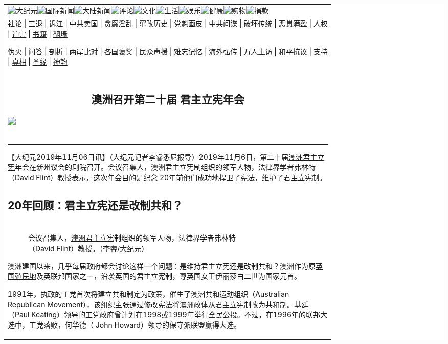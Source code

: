 <a name="1" id="1" target="_blank"></a><span id="1"></span>
<table border="0"><tr><td colspan="2" VALIGN=TOP><a href="https://github.com/mprjd2205/djy/blob/master/gb/nsc413.md#1"><img src="https://gitlab.com/szzdlab/www/raw/master/t/djy/1.jpg" title="大纪元"></a><a href="https://github.com/mprjd2205/djy/blob/master/gb/n24hr.md#1"><img src="https://gitlab.com/szzdlab/www/raw/master/t/djy/3.jpg" title="国际新闻"></a><a href="https://github.com/mprjd2205/djy/blob/master/gb/nsc413.md#1"><img src="https://gitlab.com/szzdlab/www/raw/master/t/djy/4.jpg" title="大陆新闻"></a><a href="https://github.com/mprjd2205/djy/blob/master/gb/news392.md#1"><img src="https://gitlab.com/szzdlab/www/raw/master/t/djy/5.jpg" title="评论"></a><a href="https://github.com/mprjd2205/djy/blob/master/gb/news2007.md#1"><img src="https://gitlab.com/szzdlab/www/raw/master/t/djy/6.jpg" title="文化"></a><a href="https://github.com/mprjd2205/djy/blob/master/gb/news2008.md#1"><img src="https://gitlab.com/szzdlab/www/raw/master/t/djy/7.jpg" title="生活"></a><a href="https://github.com/mprjd2205/djy/blob/master/gb/ncyule.md#1"><img src="https://gitlab.com/szzdlab/www/raw/master/t/djy/8.jpg" title="娱乐"></a><a href="https://github.com/mprjd2205/djy/blob/master/gb/nsc1002.md#1"><img src="https://gitlab.com/szzdlab/www/raw/master/t/djy/9.jpg" title="健康"><a href="https://www.youlucky.com"><img src="https://gitlab.com/szzdlab/www/raw/master/t/djy/10.jpg" title="购物"></a><a href="https://www.supportepoch.org/donation?utm_medium=epochtimes&utm_source=referral&utm_campaign=donate_button_djyhomepage"><img src="https://gitlab.com/szzdlab/www/raw/master/t/djy/12.jpg" title="捐款"></a></td></tr>
<tr><td colspan="2" VALIGN=TOP><a target="_blank" href="https://github.com/mprjd2205/djy/blob/master/gb/9p.md#1">社论</a> | <a target="_blank" href="https://github.com/mprjd2205/djy/blob/master/gb/nf5657.md#1">三退</a> | <a target="_blank" href="https://github.com/mprjd2205/djy/blob/master/gb/nf6123.md#1">诉江</a> | <a target="_blank" href="https://github.com/mprjd2205/djy/blob/master/gb/nf1176117.md#1">中共卖国</a> | <a target="_blank" href="https://github.com/mprjd2205/djy/blob/master/gb/nf5773.md#1">贪腐淫乱 | <a target="_blank" href="https://github.com/mprjd2205/djy/blob/master/gb/nf1176115.md#1">窜改历史</a> | <a target="_blank" href="https://github.com/mprjd2205/djy/blob/master/gb/nf1176107.md#1">党魁画皮</a> | <a target="_blank" href="https://github.com/mprjd2205/djy/blob/master/gb/nf1320400.md#1">中共间谍</a> | <a target="_blank" href="https://github.com/mprjd2205/djy/blob/master/gb/nf1176114.md#1">破坏传统</a> | <a target="_blank" href="https://github.com/mprjd2205/djy/blob/master/gb/nf5287.md#1">恶贯满盈</a> | <a target="_blank" href="https://github.com/mprjd2205/djy/blob/master/gb/ncid278.md#1">人权</a> | <a target="_blank" href="https://github.com/mprjd2205/djy/blob/master/gb/nf1176111.md#1">迫害</a> | <a target="_blank" href="https://github.com/mprjd2205/djy/blob/master/gb/nf1235328.md#1">书籍</a> | <a target="_blank" href="https://github.com/mprjd2205/www/blob/master/README.md?zsrh#1">翻墙</a></p><p><a target="_blank" href="https://github.com/mprjd2205/djy/blob/master/gb/nf5562.md#1">伪火</a> | <a target="_blank" href="https://github.com/mprjd2205/djy/blob/master/gb/nf4378.md#1">问答</a> | <a target="_blank" href="https://github.com/mprjd2205/djy/blob/master/gb/nf5792.md#1">剖析</a> | <a target="_blank" href="https://github.com/mprjd2205/djy/blob/master/gb/nf5735.md#1">两岸比对</a> | <a target="_blank" href="https://github.com/mprjd2205/djy/blob/master/gb/nf6119.md#1">各国褒奖</a> | <a target="_blank" href="https://github.com/mprjd2205/djy/blob/master/gb/nf6120.md#1">民众声援</a> | <a target="_blank" href="https://github.com/mprjd2205/djy/blob/master/gb/nf1188594.md#1">难忘记忆</a> | <a target="_blank" href="https://github.com/mprjd2205/djy/blob/master/gb/nf3180.md#1">海外弘传</a> | <a target="_blank" href="https://github.com/mprjd2205/djy/blob/master/gb/nf5410.md#1">万人上访</a> | <a target="_blank" href="https://github.com/mprjd2205/ntdtv/blob/master/gb/prog1530_1.md#1">和平抗议</a> | <a target="_blank" href="https://github.com/mprjd2205/djy/blob/master/gb/nf4386.md#1">支持</a> | <a target="_blank" href="https://github.com/mprjd2205/djy/blob/master/gb/nf4389.md#1">真相</a> | <a target="_blank" href="https://github.com/mprjd2205/djy/blob/master/gb/nf5790.md#1">圣缘</a> | <a target="_blank" href="https://github.com/mprjd2205/djy/blob/master/gb/nf4786.md#1">神韵</a></td></tr>
<tr><td VALIGN=TOP width="626"><h2 align=center>澳洲召开第二十届 君主立宪年会</h2>
<img src="http://i.epochtimes.com/assets/uploads/2019/11/6888b4dc91061fff45b875de7f4dbf0d-600x400.jpg" />
<h6></h6>
<hr>
<p>【大纪元2019年11月06日讯】（大纪元记者李睿悉尼报导）2019年11月6日，第二十届<a href="https://github.com/mprjd2205/djy/blob/master/gb/tag/%E6%BE%B3%E6%B4%B2%E5%90%9B%E4%B8%BB%E7%AB%8B%E5%AE%AA.md">澳洲君主立宪</a>年会在新州议会的剧院召开。会议召集人，澳洲君主立宪制组织的领军人物，法律界学者弗林特（David Flint）教授表示，这次年会目的是纪念 20年前他们成功地捍卫了宪法，维护了君主立宪制。</p>
<h2>20年回顾：君主立宪还是改制共和？</h2>
<figure id="attachment_11637125" style="width: 450px" class="wp-caption aligncenter"><a href="http://i.epochtimes.com/assets/uploads/2019/11/3cc51558941ee0db34d815883e72ceae.jpg"><img class="size-medium wp-image-11637125" src="http://i.epochtimes.com/assets/uploads/2019/11/3cc51558941ee0db34d815883e72ceae-450x338.jpg" alt="" width="450" b="338" /></a><figcaption class="wp-caption-text">会议召集人，<a href="https://github.com/mprjd2205/djy/blob/master/gb/tag/%E6%BE%B3%E6%B4%B2%E5%90%9B%E4%B8%BB%E7%AB%8B%E5%AE%AA.md">澳洲君主立宪</a>制组织的领军人物，法律界学者弗林特（David Flint）教授。（李睿/大纪元）</figcaption></figure>
<p>澳洲建国以来，几乎每届政府都会讨论这样一个问题：是维持君主立宪还是改制共和？澳洲作为原<a href="https://github.com/mprjd2205/djy/blob/master/gb/tag/%E8%8B%B1%E5%9B%BD%E6%AE%96%E6%B0%91%E5%9C%B0.md">英国殖民地</a>及英联邦国家之一，沿袭英国的君主立宪制，尊英国女王伊丽莎白二世为国家元首。</p>
<p>1991年，执政的工党首次将建立共和制定为政策，催生了澳洲共和运动组织（Australian Republican Movement），该组织主张通过修改宪法将澳洲政体从君主立宪制改为共和制。基廷（Paul Keating）领导的工党政府曾计划在1998或1999年举行全民<a href="https://github.com/mprjd2205/djy/blob/master/gb/tag/%E5%85%AC%E6%8A%95.md">公投</a>。不过，在1996年的联邦大选中，工党落败，何华德（ John Howard）领导的保守派联盟赢得大选。</p>